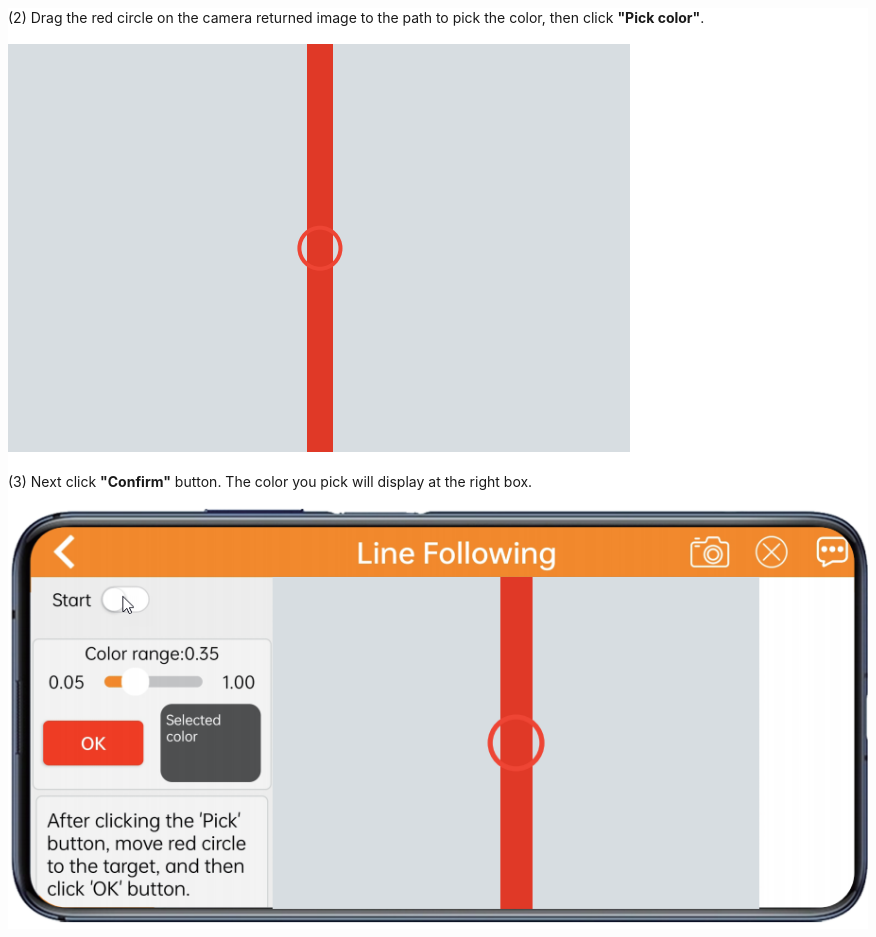 (2) Drag the red circle on the camera returned image to the path to pick the color, then click **"Pick color"**.

<img src="../_static/media/chapter_1/image84.png" class="common_img" />

(3) Next click **"Confirm"** button. The color you pick will display at the right box.

<img src="../_static/media/chapter_1/image85.png" class="common_img" />
